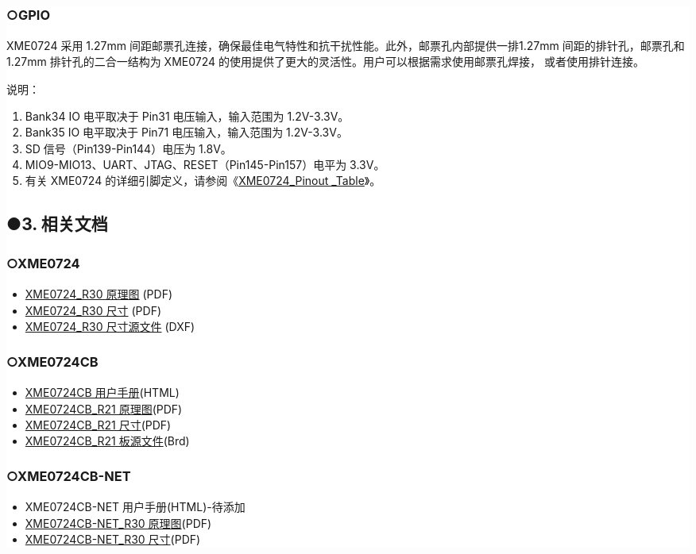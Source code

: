   ### ○GPIO

XME0724 采用 1.27mm 间距邮票孔连接，确保最佳电气特性和抗干扰性能。此外，邮票孔内部提供一排1.27mm 间距的排针孔，邮票孔和 1.27mm 排针孔的二合一结构为 XME0724 的使用提供了更大的灵活性。用户可以根据需求使用邮票孔焊接， 或者使用排针连接。  

  说明：  
  1. Bank34 IO 电平取决于 Pin31 电压输入，输入范围为 1.2V-3.3V。  
  2. Bank35 IO 电平取决于 Pin71 电压输入，输入范围为 1.2V-3.3V。  
  3. SD 信号（Pin139-Pin144）电压为 1.8V。  
  4. MIO9-MIO13、UART、JTAG、RESET（Pin145-Pin157）电平为 3.3V。  
  5. 有关 XME0724 的详细引脚定义，请参阅《[XME0724_Pinout _Table](https://github.com/MicroPhase/fpga-docs/blob/master/others/XME0724_Pinout_Table.pdf)》。

  ## ●3. 相关文档  
  ### ○XME0724
  - [XME0724_R30 原理图](https://github.com/MicroPhase/fpga-docs/blob/master/schematic/XME0724_R30.pdf) (PDF)
  - [XME0724_R30 尺寸](https://github.com/MicroPhase/fpga-docs/blob/master/mechanical/XME0724/XME0724_R30_Dimensions.pdf) (PDF)  
  - [XME0724_R30 尺寸源文件](https://github.com/MicroPhase/fpga-docs/blob/master/mechanical/XME0724/XME0724_R30_Dimensions_source_file.dxf) (DXF)  
  ### ○XME0724CB
  - [XME0724CB 用户手册](https://microphase-doc.readthedocs.io/en/latest/DEV_BPARD/XME0724CB/XME0724CB-Reference_Manual.html)(HTML)
  - [XME0724CB_R21 原理图](https://github.com/MicroPhase/fpga-docs/blob/master/schematic/XME0724CB_R21.pdf)(PDF)
  - [XME0724CB_R21 尺寸](https://github.com/MicroPhase/fpga-docs/blob/master/mechanical/XME0724/XME0724CB_R21_Dimensions.pdf)(PDF)
  - [XME0724CB_R21 板源文件](https://github.com/MicroPhase/fpga-docs/blob/master/others/XME0724CB_R21_4C.brd)(Brd)
  ### ○XME0724CB-NET
  - XME0724CB-NET 用户手册(HTML)-待添加
  - [XME0724CB-NET_R30 原理图](https://github.com/MicroPhase/fpga-docs/blob/master/schematic/XME0724CB-NET_R30.pdf)(PDF)
  - [XME0724CB-NET_R30 尺寸](https://github.com/MicroPhase/fpga-docs/blob/master/mechanical/XME0724/XME0724CB-NET_R30_Dimensions.pdf)(PDF)